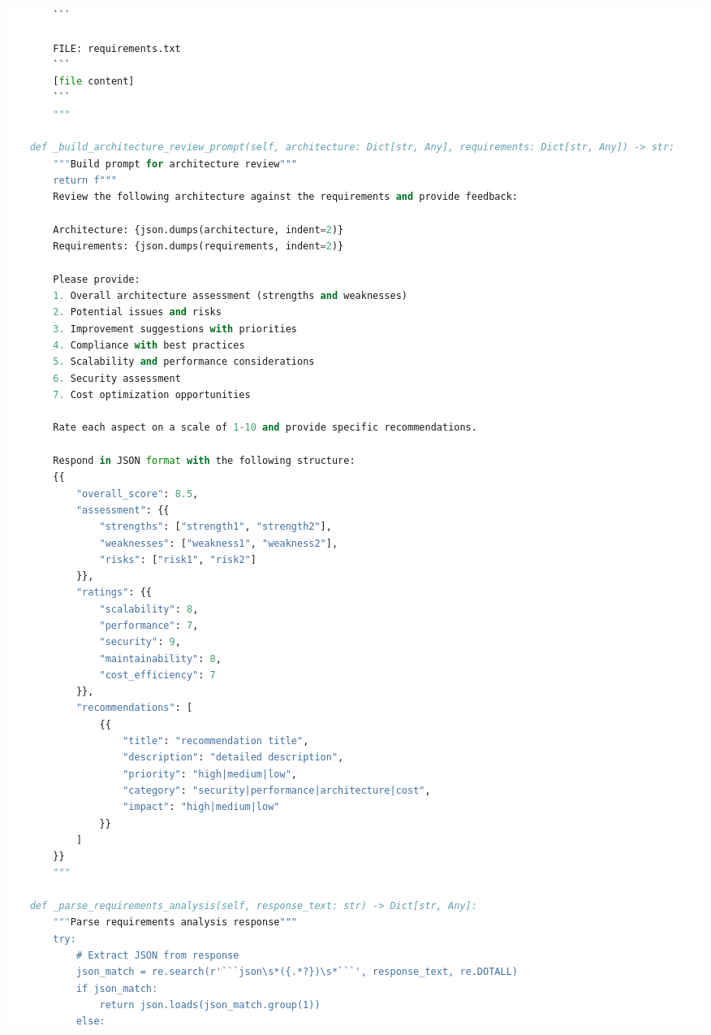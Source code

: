```python
        ```
        
        FILE: requirements.txt
        ```
        [file content]
        ```
        """
    
    def _build_architecture_review_prompt(self, architecture: Dict[str, Any], requirements: Dict[str, Any]) -> str:
        """Build prompt for architecture review"""
        return f"""
        Review the following architecture against the requirements and provide feedback:
        
        Architecture: {json.dumps(architecture, indent=2)}
        Requirements: {json.dumps(requirements, indent=2)}
        
        Please provide:
        1. Overall architecture assessment (strengths and weaknesses)
        2. Potential issues and risks
        3. Improvement suggestions with priorities
        4. Compliance with best practices
        5. Scalability and performance considerations
        6. Security assessment
        7. Cost optimization opportunities
        
        Rate each aspect on a scale of 1-10 and provide specific recommendations.
        
        Respond in JSON format with the following structure:
        {{
            "overall_score": 8.5,
            "assessment": {{
                "strengths": ["strength1", "strength2"],
                "weaknesses": ["weakness1", "weakness2"],
                "risks": ["risk1", "risk2"]
            }},
            "ratings": {{
                "scalability": 8,
                "performance": 7,
                "security": 9,
                "maintainability": 8,
                "cost_efficiency": 7
            }},
            "recommendations": [
                {{
                    "title": "recommendation title",
                    "description": "detailed description",
                    "priority": "high|medium|low",
                    "category": "security|performance|architecture|cost",
                    "impact": "high|medium|low"
                }}
            ]
        }}
        """
    
    def _parse_requirements_analysis(self, response_text: str) -> Dict[str, Any]:
        """Parse requirements analysis response"""
        try:
            # Extract JSON from response
            json_match = re.search(r'```json\s*({.*?})\s*```', response_text, re.DOTALL)
            if json_match:
                return json.loads(json_match.group(1))
            else:
```